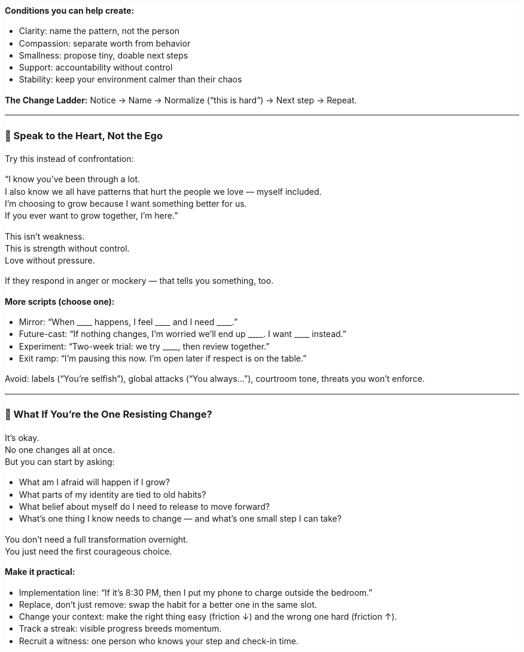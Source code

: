 **Conditions you can help create:**
- Clarity: name the pattern, not the person
- Compassion: separate worth from behavior
- Smallness: propose tiny, doable next steps
- Support: accountability without control
- Stability: keep your environment calmer than their chaos

**The Change Ladder:** Notice → Name → Normalize (“this is hard”) → Next step → Repeat.

---

### 💬 Speak to the Heart, Not the Ego

Try this instead of confrontation:

“I know you’ve been through a lot.  
I also know we all have patterns that hurt the people we love — myself included.  
I’m choosing to grow because I want something better for us.  
If you ever want to grow together, I’m here.”

This isn’t weakness.  
This is strength without control.  
Love without pressure.

If they respond in anger or mockery — that tells you something, too.

**More scripts (choose one):**
- Mirror: “When ____ happens, I feel ____ and I need ____.”
- Future-cast: “If nothing changes, I’m worried we’ll end up ____. I want ____ instead.”
- Experiment: “Two-week trial: we try ____, then review together.”
- Exit ramp: “I’m pausing this now. I’m open later if respect is on the table.”

Avoid: labels (“You’re selfish”), global attacks (“You always…”), courtroom tone, threats you won’t enforce.

---

### 🔄 What If You’re the One Resisting Change?

It’s okay.  
No one changes all at once.  
But you can start by asking:
- What am I afraid will happen if I grow?
- What parts of my identity are tied to old habits?
- What belief about myself do I need to release to move forward?
- What’s one thing I know needs to change — and what’s one small step I can take?

You don’t need a full transformation overnight.  
You just need the first courageous choice.

**Make it practical:**
- Implementation line: “If it’s 8:30 PM, then I put my phone to charge outside the bedroom.”
- Replace, don’t just remove: swap the habit for a better one in the same slot.
- Change your context: make the right thing easy (friction ↓) and the wrong one hard (friction ↑).
- Track a streak: visible progress breeds momentum.
- Recruit a witness: one person who knows your step and check-in time.
